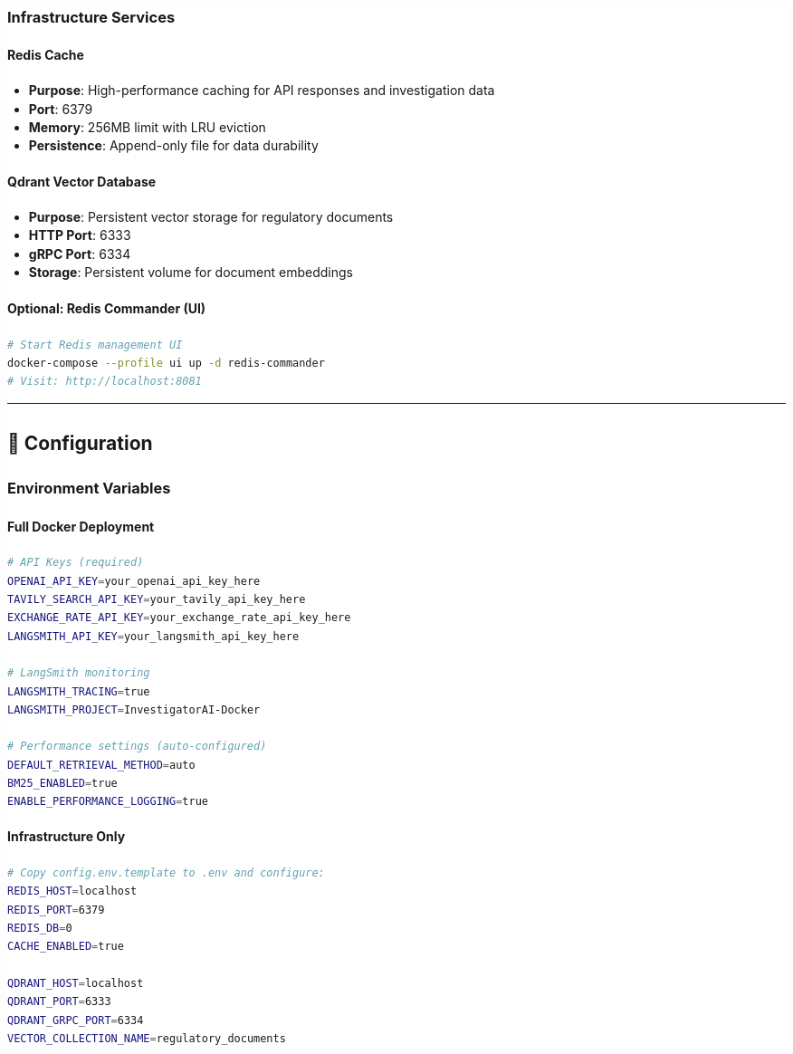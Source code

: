 ### Infrastructure Services

#### Redis Cache
- **Purpose**: High-performance caching for API responses and investigation data
- **Port**: 6379
- **Memory**: 256MB limit with LRU eviction
- **Persistence**: Append-only file for data durability

#### Qdrant Vector Database
- **Purpose**: Persistent vector storage for regulatory documents
- **HTTP Port**: 6333
- **gRPC Port**: 6334
- **Storage**: Persistent volume for document embeddings

#### Optional: Redis Commander (UI)
```bash
# Start Redis management UI
docker-compose --profile ui up -d redis-commander
# Visit: http://localhost:8081
```

---

## 🔧 Configuration

### Environment Variables

#### Full Docker Deployment
```bash
# API Keys (required)
OPENAI_API_KEY=your_openai_api_key_here
TAVILY_SEARCH_API_KEY=your_tavily_api_key_here
EXCHANGE_RATE_API_KEY=your_exchange_rate_api_key_here
LANGSMITH_API_KEY=your_langsmith_api_key_here

# LangSmith monitoring
LANGSMITH_TRACING=true
LANGSMITH_PROJECT=InvestigatorAI-Docker

# Performance settings (auto-configured)
DEFAULT_RETRIEVAL_METHOD=auto
BM25_ENABLED=true
ENABLE_PERFORMANCE_LOGGING=true
```

#### Infrastructure Only
```bash
# Copy config.env.template to .env and configure:
REDIS_HOST=localhost
REDIS_PORT=6379
REDIS_DB=0
CACHE_ENABLED=true

QDRANT_HOST=localhost
QDRANT_PORT=6333
QDRANT_GRPC_PORT=6334
VECTOR_COLLECTION_NAME=regulatory_documents
```
